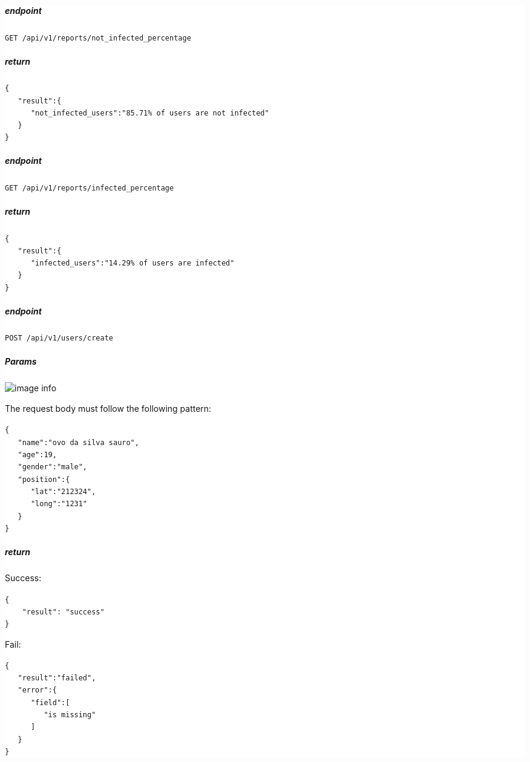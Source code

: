##### endpoint
`GET /api/v1/reports/not_infected_percentage`
##### return
```
{
   "result":{
      "not_infected_users":"85.71% of users are not infected"
   }
}
```

##### endpoint
`GET /api/v1/reports/infected_percentage`
##### return
```
{
   "result":{
      "infected_users":"14.29% of users are infected"
   }
}
```

##### endpoint
 `POST /api/v1/users/create`

 ##### Params
![image info](https://i.imgur.com/G84GDcc.png)

The request body must follow the following pattern:
```
{
   "name":"ovo da silva sauro",
   "age":19,
   "gender":"male",
   "position":{
      "lat":"212324",
      "long":"1231"
   }
}
```


##### return
Success:
```
{
    "result": "success"
}
```
Fail:
```
{
   "result":"failed",
   "error":{
      "field":[
         "is missing"
      ]
   }
}
```

